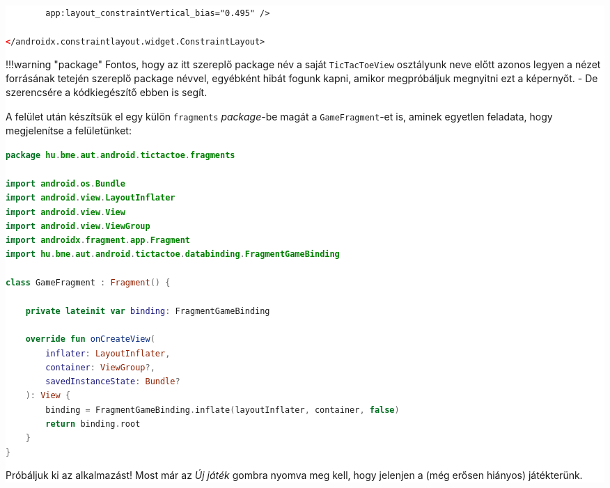```xml
        app:layout_constraintVertical_bias="0.495" />

</androidx.constraintlayout.widget.ConstraintLayout>
```

!!!warning "package"
	Fontos, hogy az itt szereplő package név a saját `TicTacToeView` osztályunk neve előtt azonos legyen a nézet forrásának tetején szereplő package névvel, egyébként hibát fogunk kapni, amikor megpróbáljuk megnyitni ezt a képernyőt. - De szerencsére a kódkiegészítő ebben is segít.

A felület után készítsük el egy külön `fragments` *package*-be magát a `GameFragment`-et is, aminek egyetlen feladata, hogy megjelenítse a felületünket:

```kotlin
package hu.bme.aut.android.tictactoe.fragments

import android.os.Bundle
import android.view.LayoutInflater
import android.view.View
import android.view.ViewGroup
import androidx.fragment.app.Fragment
import hu.bme.aut.android.tictactoe.databinding.FragmentGameBinding

class GameFragment : Fragment() {

    private lateinit var binding: FragmentGameBinding

    override fun onCreateView(
        inflater: LayoutInflater,
        container: ViewGroup?,
        savedInstanceState: Bundle?
    ): View {
        binding = FragmentGameBinding.inflate(layoutInflater, container, false)
        return binding.root
    }
}
```
Próbáljuk ki az alkalmazást! Most már az *Új játék* gombra nyomva meg kell, hogy jelenjen a (még erősen hiányos) játékterünk.
